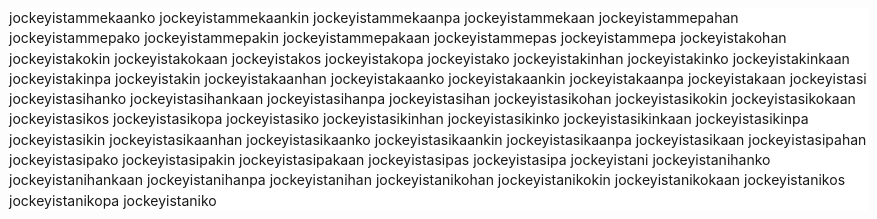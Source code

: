jockeyistammekaanko
jockeyistammekaankin
jockeyistammekaanpa
jockeyistammekaan
jockeyistammepahan
jockeyistammepako
jockeyistammepakin
jockeyistammepakaan
jockeyistammepas
jockeyistammepa
jockeyistakohan
jockeyistakokin
jockeyistakokaan
jockeyistakos
jockeyistakopa
jockeyistako
jockeyistakinhan
jockeyistakinko
jockeyistakinkaan
jockeyistakinpa
jockeyistakin
jockeyistakaanhan
jockeyistakaanko
jockeyistakaankin
jockeyistakaanpa
jockeyistakaan
jockeyistasi
jockeyistasihanko
jockeyistasihankaan
jockeyistasihanpa
jockeyistasihan
jockeyistasikohan
jockeyistasikokin
jockeyistasikokaan
jockeyistasikos
jockeyistasikopa
jockeyistasiko
jockeyistasikinhan
jockeyistasikinko
jockeyistasikinkaan
jockeyistasikinpa
jockeyistasikin
jockeyistasikaanhan
jockeyistasikaanko
jockeyistasikaankin
jockeyistasikaanpa
jockeyistasikaan
jockeyistasipahan
jockeyistasipako
jockeyistasipakin
jockeyistasipakaan
jockeyistasipas
jockeyistasipa
jockeyistani
jockeyistanihanko
jockeyistanihankaan
jockeyistanihanpa
jockeyistanihan
jockeyistanikohan
jockeyistanikokin
jockeyistanikokaan
jockeyistanikos
jockeyistanikopa
jockeyistaniko